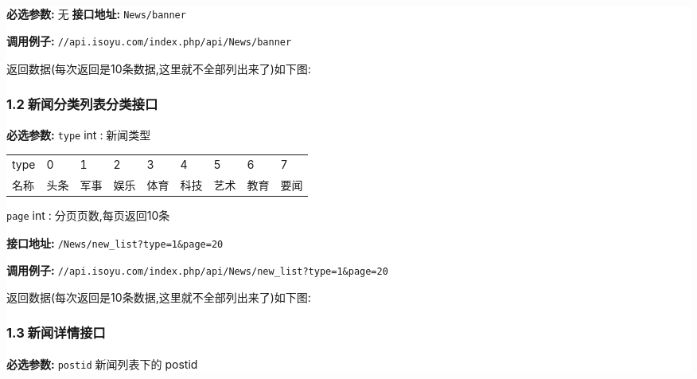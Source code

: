    **必选参数:**
   无
   **接口地址:**
   `News/banner`

   **调用例子:**
   `//api.isoyu.com/index.php/api/News/banner`

   返回数据(每次返回是10条数据,这里就不全部列出来了)如下图:

### 1.2 新闻分类列表分类接口

   **必选参数:**
   `type` int : 新闻类型

   <table>
   <tr>
    <td>type</td>
    <td>0</td>
    <td>1</td>
    <td>2</td>
    <td>3</td>
    <td>4</td>
     <td>5</td>
     <td>6</td>
     <td>7</td>
   </tr>
   <tr>
    <td>名称</td>
    <td>头条</td>
    <td>军事</td>
    <td>娱乐</td>
    <td>体育</td>
    <td>科技</td>
    <td>艺术</td>
     <td>教育</td>
     <td>要闻</td>
   </tr>
   </table>

  `page` int : 分页页数,每页返回10条

   **接口地址:**
   `/News/new_list?type=1&page=20`

   **调用例子:**
   `//api.isoyu.com/index.php/api/News/new_list?type=1&page=20`

   返回数据(每次返回是10条数据,这里就不全部列出来了)如下图:


  

### 1.3 新闻详情接口

  **必选参数:**
    `postid` 新闻列表下的 postid

